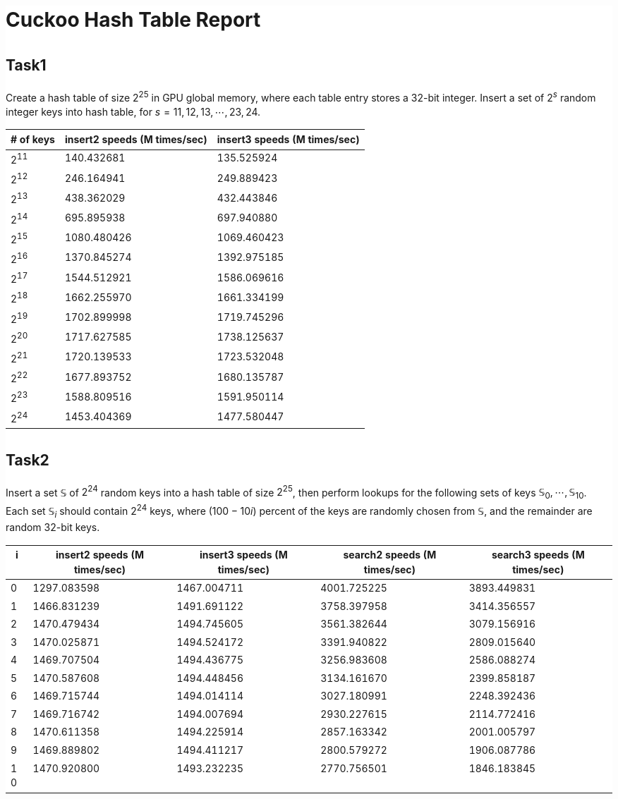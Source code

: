 # Cuckoo Hash Table Report

## Task1
Create a hash table of size $2^{25}$ in GPU global memory, where each table entry stores a 32-bit integer. Insert a set of $2^s$ random integer keys into hash table, for $s=11, 12, 13, \cdots, 23, 24$.

| # of keys | insert2 speeds (M times/sec) | insert3 speeds (M times/sec) |
|-----------|------------------------------|------------------------------|
| $2^{11}$ | 140.432681 | 135.525924 |
| $2^{12}$ | 246.164941 | 249.889423 |
| $2^{13}$ | 438.362029 | 432.443846 |
| $2^{14}$ | 695.895938 | 697.940880 |
| $2^{15}$ | 1080.480426| 1069.460423|
| $2^{16}$ | 1370.845274| 1392.975185|
| $2^{17}$ | 1544.512921| 1586.069616|
| $2^{18}$ | 1662.255970| 1661.334199|
| $2^{19}$ | 1702.899998| 1719.745296|
| $2^{20}$ | 1717.627585| 1738.125637|
| $2^{21}$ | 1720.139533| 1723.532048|
| $2^{22}$ | 1677.893752| 1680.135787|
| $2^{23}$ | 1588.809516| 1591.950114|
| $2^{24}$ | 1453.404369| 1477.580447|

## Task2 
Insert a set $\mathbb{S}$ of $2^{24}$ random keys into a hash table of size $2^{25}$, then perform lookups for the following sets of keys $\mathbb{S}_0, \cdots, \mathbb{S}_{10}$. Each set $\mathbb{S}_{i}$ should contain $2^{24}$ keys, where $(100-10i)$ percent of the keys are randomly chosen from $\mathbb{S}$, and the remainder are random 32-bit keys.

| i |  insert2 speeds (M times/sec) | insert3 speeds (M times/sec) | search2 speeds (M times/sec) | search3 speeds (M times/sec) |
|---|-------------------------------|------------------------------|------------------------------|------------------------------|
| 0 | 1297.083598 | 1467.004711 | 4001.725225 | 3893.449831 |
| 1 | 1466.831239 | 1491.691122 | 3758.397958 | 3414.356557 |
| 2 | 1470.479434 | 1494.745605 | 3561.382644 | 3079.156916 |
| 3 | 1470.025871 | 1494.524172 | 3391.940822 | 2809.015640 | 
| 4 | 1469.707504 | 1494.436775 | 3256.983608 | 2586.088274 | 
| 5 | 1470.587608 | 1494.448456 | 3134.161670 | 2399.858187 | 
| 6 | 1469.715744 | 1494.014114 | 3027.180991 | 2248.392436 | 
| 7 | 1469.716742 | 1494.007694 | 2930.227615 | 2114.772416 | 
| 8 | 1470.611358 | 1494.225914 | 2857.163342 | 2001.005797 |
| 9 | 1469.889802 | 1494.411217 | 2800.579272 | 1906.087786 |
| 10| 1470.920800 | 1493.232235 | 2770.756501 | 1846.183845 |

